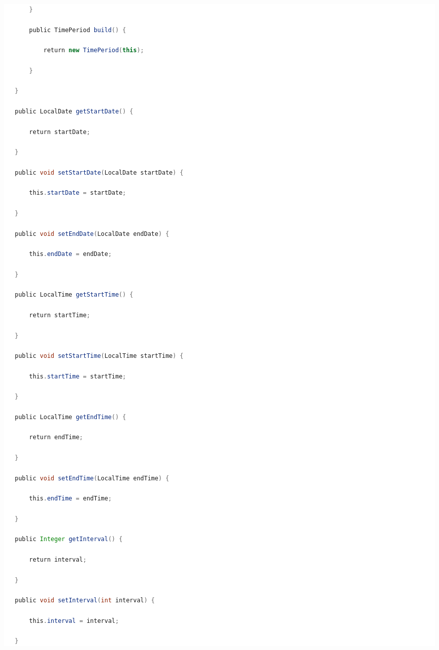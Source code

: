 ```java
       }

       public TimePeriod build() {

           return new TimePeriod(this);

       }

   }

   public LocalDate getStartDate() {

       return startDate;

   }

   public void setStartDate(LocalDate startDate) {

       this.startDate = startDate;

   }

   public void setEndDate(LocalDate endDate) {

       this.endDate = endDate;

   }

   public LocalTime getStartTime() {

       return startTime;

   }

   public void setStartTime(LocalTime startTime) {

       this.startTime = startTime;

   }

   public LocalTime getEndTime() {

       return endTime;

   }

   public void setEndTime(LocalTime endTime) {

       this.endTime = endTime;

   }

   public Integer getInterval() {

       return interval;

   }

   public void setInterval(int interval) {

       this.interval = interval;

   }
```